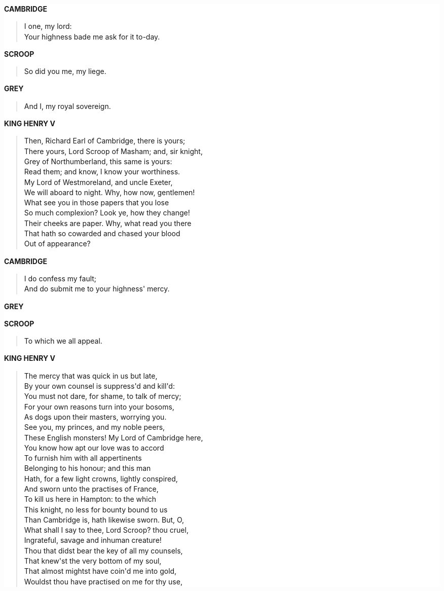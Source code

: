 <A NAME=speech19><b>CAMBRIDGE</b></a>
<blockquote>
<A NAME=2.2.62>I one, my lord:</A><br>
<A NAME=2.2.63>Your highness bade me ask for it to-day.</A><br>
</blockquote>

<A NAME=speech20><b>SCROOP</b></a>
<blockquote>
<A NAME=2.2.64>So did you me, my liege.</A><br>
</blockquote>

<A NAME=speech21><b>GREY</b></a>
<blockquote>
<A NAME=2.2.65>And I, my royal sovereign.</A><br>
</blockquote>

<A NAME=speech22><b>KING HENRY V</b></a>
<blockquote>
<A NAME=2.2.66>Then, Richard Earl of Cambridge, there is yours;</A><br>
<A NAME=2.2.67>There yours, Lord Scroop of Masham; and, sir knight,</A><br>
<A NAME=2.2.68>Grey of Northumberland, this same is yours:</A><br>
<A NAME=2.2.69>Read them; and know, I know your worthiness.</A><br>
<A NAME=2.2.70>My Lord of Westmoreland, and uncle Exeter,</A><br>
<A NAME=2.2.71>We will aboard to night. Why, how now, gentlemen!</A><br>
<A NAME=2.2.72>What see you in those papers that you lose</A><br>
<A NAME=2.2.73>So much complexion? Look ye, how they change!</A><br>
<A NAME=2.2.74>Their cheeks are paper. Why, what read you there</A><br>
<A NAME=2.2.75>That hath so cowarded and chased your blood</A><br>
<A NAME=2.2.76>Out of appearance?</A><br>
</blockquote>

<A NAME=speech23><b>CAMBRIDGE</b></a>
<blockquote>
<A NAME=2.2.77>                  I do confess my fault;</A><br>
<A NAME=2.2.78>And do submit me to your highness' mercy.</A><br>
</blockquote>

<A NAME=speech24><b>GREY</b></a>

<A NAME=speech25><b>SCROOP</b></a>
<blockquote>
<A NAME=2.2.79>To which we all appeal.</A><br>
</blockquote>

<A NAME=speech26><b>KING HENRY V</b></a>
<blockquote>
<A NAME=2.2.80>The mercy that was quick in us but late,</A><br>
<A NAME=2.2.81>By your own counsel is suppress'd and kill'd:</A><br>
<A NAME=2.2.82>You must not dare, for shame, to talk of mercy;</A><br>
<A NAME=2.2.83>For your own reasons turn into your bosoms,</A><br>
<A NAME=2.2.84>As dogs upon their masters, worrying you.</A><br>
<A NAME=2.2.85>See you, my princes, and my noble peers,</A><br>
<A NAME=2.2.86>These English monsters! My Lord of Cambridge here,</A><br>
<A NAME=2.2.87>You know how apt our love was to accord</A><br>
<A NAME=2.2.88>To furnish him with all appertinents</A><br>
<A NAME=2.2.89>Belonging to his honour; and this man</A><br>
<A NAME=2.2.90>Hath, for a few light crowns, lightly conspired,</A><br>
<A NAME=2.2.91>And sworn unto the practises of France,</A><br>
<A NAME=2.2.92>To kill us here in Hampton: to the which</A><br>
<A NAME=2.2.93>This knight, no less for bounty bound to us</A><br>
<A NAME=2.2.94>Than Cambridge is, hath likewise sworn. But, O,</A><br>
<A NAME=2.2.95>What shall I say to thee, Lord Scroop? thou cruel,</A><br>
<A NAME=2.2.96>Ingrateful, savage and inhuman creature!</A><br>
<A NAME=2.2.97>Thou that didst bear the key of all my counsels,</A><br>
<A NAME=2.2.98>That knew'st the very bottom of my soul,</A><br>
<A NAME=2.2.99>That almost mightst have coin'd me into gold,</A><br>
<A NAME=2.2.100>Wouldst thou have practised on me for thy use,</A><br>